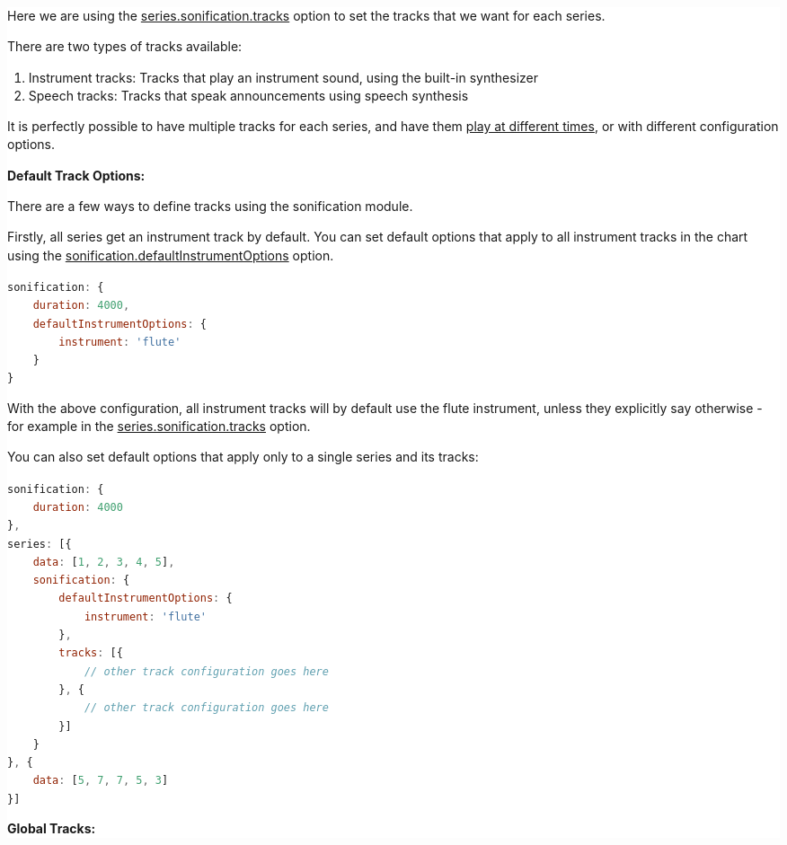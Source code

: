 Here we are using the [series.sonification.tracks](https://api.highcharts.com/highcharts/series.line.sonification.tracks) option to set the tracks that we want for each series.

There are two types of tracks available:

1. Instrument tracks: Tracks that play an instrument sound, using the built-in synthesizer
2. Speech tracks: Tracks that speak announcements using speech synthesis

It is perfectly possible to have multiple tracks for each series, and have them [play at different times](https://www.highcharts.com/docs/sonification/conditional-tracks), or with different configuration options.

**Default Track Options:**

There are a few ways to define tracks using the sonification module.

Firstly, all series get an instrument track by default. You can set default options that apply to all instrument tracks in the chart using the [sonification.defaultInstrumentOptions](https://api.highcharts.com/highcharts/sonification.defaultInstrumentOptions) option.

```js
sonification: {
    duration: 4000,
    defaultInstrumentOptions: {
        instrument: 'flute'
    }
}
```

With the above configuration, all instrument tracks will by default use the flute instrument, unless they explicitly say otherwise - for example in the [series.sonification.tracks](https://api.highcharts.com/highcharts/series.line.sonification.tracks) option.

You can also set default options that apply only to a single series and its tracks:

```js
sonification: {
    duration: 4000
},
series: [{
    data: [1, 2, 3, 4, 5],
    sonification: {
        defaultInstrumentOptions: {
            instrument: 'flute'
        },
        tracks: [{
            // other track configuration goes here
        }, {
            // other track configuration goes here
        }]
    }
}, {
    data: [5, 7, 7, 5, 3]
}]
```

**Global Tracks:**

